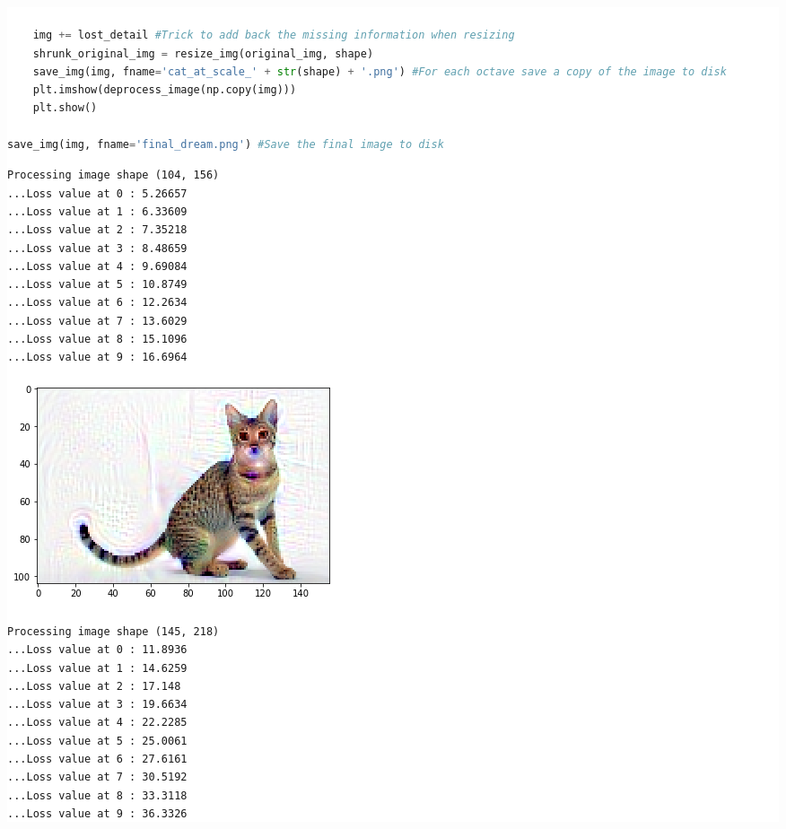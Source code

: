 ```python

    img += lost_detail #Trick to add back the missing information when resizing
    shrunk_original_img = resize_img(original_img, shape)
    save_img(img, fname='cat_at_scale_' + str(shape) + '.png') #For each octave save a copy of the image to disk
    plt.imshow(deprocess_image(np.copy(img)))
    plt.show()

save_img(img, fname='final_dream.png') #Save the final image to disk
```

    Processing image shape (104, 156)
    ...Loss value at 0 : 5.26657
    ...Loss value at 1 : 6.33609
    ...Loss value at 2 : 7.35218
    ...Loss value at 3 : 8.48659
    ...Loss value at 4 : 9.69084
    ...Loss value at 5 : 10.8749
    ...Loss value at 6 : 12.2634
    ...Loss value at 7 : 13.6029
    ...Loss value at 8 : 15.1096
    ...Loss value at 9 : 16.6964



![png](Lab%20One_final_two_files/Lab%20One_final_two_28_1.png)


    Processing image shape (145, 218)
    ...Loss value at 0 : 11.8936
    ...Loss value at 1 : 14.6259
    ...Loss value at 2 : 17.148
    ...Loss value at 3 : 19.6634
    ...Loss value at 4 : 22.2285
    ...Loss value at 5 : 25.0061
    ...Loss value at 6 : 27.6161
    ...Loss value at 7 : 30.5192
    ...Loss value at 8 : 33.3118
    ...Loss value at 9 : 36.3326
